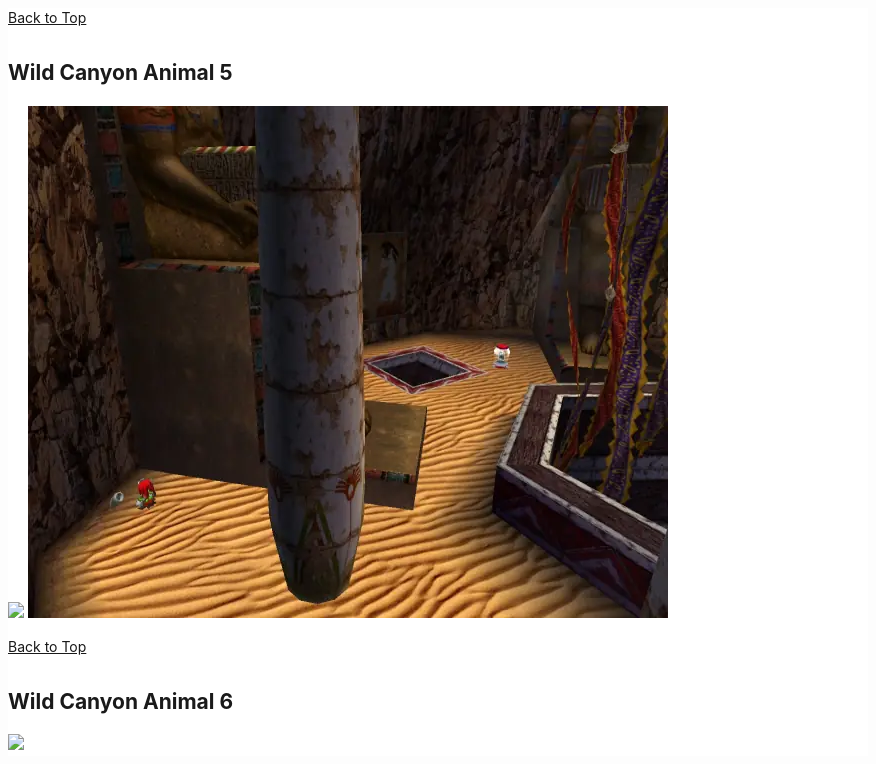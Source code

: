 [Back to Top](#)

## Wild Canyon Animal 5
![](./WildCanyon/Animal-5th-Far.webp)
![](./WildCanyon/Animal-5th-Close.webp)

[Back to Top](#)

## Wild Canyon Animal 6
![](./WildCanyon/Animal-6th-Far.webp)
